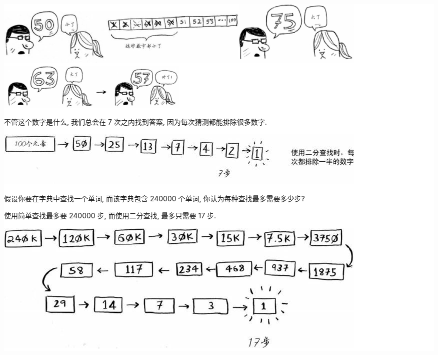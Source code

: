 <img src="%E7%AE%97%E6%B3%95%E5%9B%BE%E8%A7%A3%E8%AF%BB%E4%B9%A6%E7%AC%94%E8%AE%B0.assets/1582180058952.png" alt="img" style="zoom: 67%;" /><img src="%E7%AE%97%E6%B3%95%E5%9B%BE%E8%A7%A3%E8%AF%BB%E4%B9%A6%E7%AC%94%E8%AE%B0.assets/1582180080678.png" alt="img" style="zoom: 33%;" /><img src="%E7%AE%97%E6%B3%95%E5%9B%BE%E8%A7%A3%E8%AF%BB%E4%B9%A6%E7%AC%94%E8%AE%B0.assets/1582180090959.png" alt="img" style="zoom: 50%;" />

不管这个数字是什么, 我们总会在 7 次之内找到答案, 因为每次猜测都能排除很多数字.

![img](%E7%AE%97%E6%B3%95%E5%9B%BE%E8%A7%A3%E8%AF%BB%E4%B9%A6%E7%AC%94%E8%AE%B0.assets/1582180155465.png)

假设你要在字典中查找一个单词, 而该字典包含 240000 个单词, 你认为每种查找最多需要多少步?

使用简单查找最多要 240000 步, 而使用二分查找, 最多只需要 17 步.

![img](%E7%AE%97%E6%B3%95%E5%9B%BE%E8%A7%A3%E8%AF%BB%E4%B9%A6%E7%AC%94%E8%AE%B0.assets/1582180545528.png)
